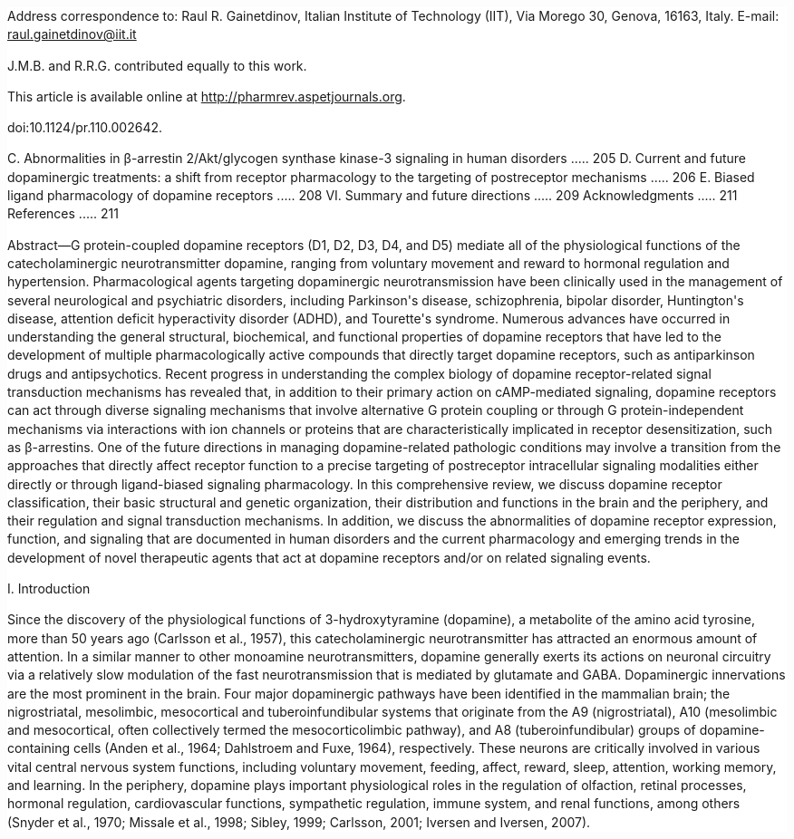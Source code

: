 Address correspondence to: Raul R. Gainetdinov, Italian Institute of Technology (IIT), Via Morego 30, Genova, 16163, Italy. E-mail: raul.gainetdinov@iit.it

J.M.B. and R.R.G. contributed equally to this work.

This article is available online at http://pharmrev.aspetjournals.org.

doi:10.1124/pr.110.002642.

C. Abnormalities in β-arrestin 2/Akt/glycogen synthase kinase-3 signaling in human disorders ..... 205
D. Current and future dopaminergic treatments: a shift from receptor pharmacology to the targeting of postreceptor mechanisms ..... 206
E. Biased ligand pharmacology of dopamine receptors ..... 208
VI. Summary and future directions ..... 209
Acknowledgments ..... 211
References ..... 211

Abstract—G protein-coupled dopamine receptors (D1, D2, D3, D4, and D5) mediate all of the physiological functions of the catecholaminergic neurotransmitter dopamine, ranging from voluntary movement and reward to hormonal regulation and hypertension. Pharmacological agents targeting dopaminergic neurotransmission have been clinically used in the management of several neurological and psychiatric disorders, including Parkinson's disease, schizophrenia, bipolar disorder, Huntington's disease, attention deficit hyperactivity disorder (ADHD), and Tourette's syndrome. Numerous advances have occurred in understanding the general structural, biochemical, and functional properties of dopamine receptors that have led to the development of multiple pharmacologically active compounds that directly target dopamine receptors, such as antiparkinson drugs and antipsychotics. Recent progress in understanding the complex biology of dopamine receptor-related signal transduction mechanisms has revealed that, in addition to their primary action on cAMP-mediated signaling, dopamine receptors can act through diverse signaling mechanisms that involve alternative G protein coupling or through G protein-independent mechanisms via interactions with ion channels or proteins that are characteristically implicated in receptor desensitization, such as β-arrestins. One of the future directions in managing dopamine-related pathologic conditions may involve a transition from the approaches that directly affect receptor function to a precise targeting of postreceptor intracellular signaling modalities either directly or through ligand-biased signaling pharmacology. In this comprehensive review, we discuss dopamine receptor classification, their basic structural and genetic organization, their distribution and functions in the brain and the periphery, and their regulation and signal transduction mechanisms. In addition, we discuss the abnormalities of dopamine receptor expression, function, and signaling that are documented in human disorders and the current pharmacology and emerging trends in the development of novel therapeutic agents that act at dopamine receptors and/or on related signaling events.

I. Introduction

Since the discovery of the physiological functions of 3-hydroxytyramine (dopamine), a metabolite of the amino acid tyrosine, more than 50 years ago (Carlsson et al., 1957), this catecholaminergic neurotransmitter has attracted an enormous amount of attention. In a similar manner to other monoamine neurotransmitters, dopamine generally exerts its actions on neuronal circuitry via a relatively slow modulation of the fast neurotransmission that is mediated by glutamate and GABA. Dopaminergic innervations are the most prominent in the brain. Four major dopaminergic pathways have been identified in the mammalian brain; the nigrostriatal, mesolimbic, mesocortical and tuberoinfundibular systems that originate from the A9 (nigrostriatal), A10 (mesolimbic and mesocortical, often collectively termed the mesocorticolimbic pathway), and A8 (tuberoinfundibular) groups of dopamine-containing cells (Anden et al., 1964; Dahlstroem and Fuxe, 1964), respectively. These neurons are critically involved in various vital central nervous system functions, including voluntary movement, feeding, affect, reward, sleep, attention, working memory, and learning. In the periphery, dopamine plays important physiological roles in the regulation of olfaction, retinal processes, hormonal regulation, cardiovascular functions, sympathetic regulation, immune system, and renal functions, among others (Snyder et al., 1970; Missale et al., 1998; Sibley, 1999; Carlsson, 2001; Iversen and Iversen, 2007).
